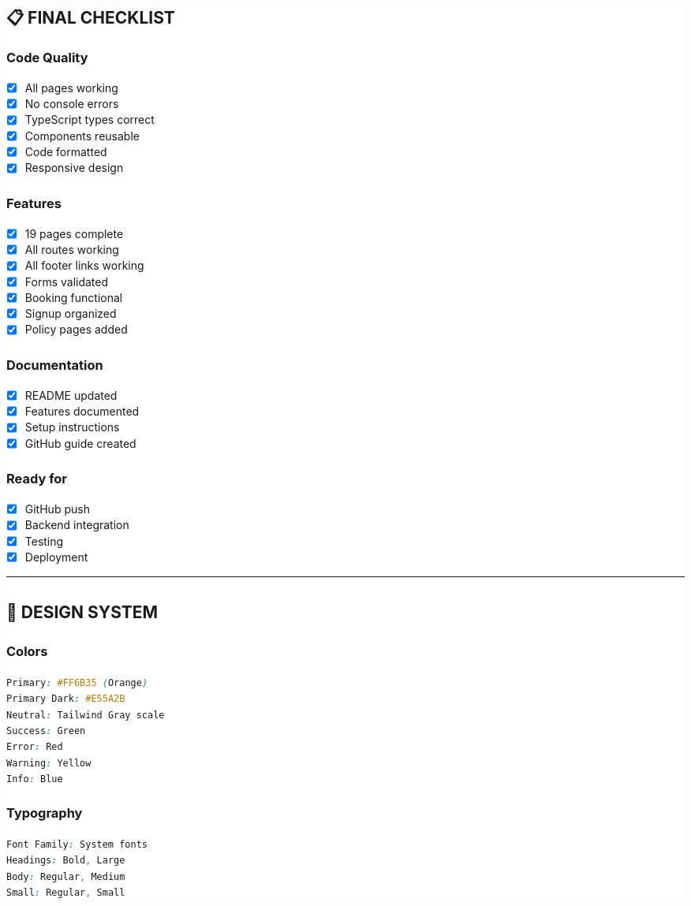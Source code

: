 ## 📋 **FINAL CHECKLIST**

### **Code Quality**
- [x] All pages working
- [x] No console errors
- [x] TypeScript types correct
- [x] Components reusable
- [x] Code formatted
- [x] Responsive design

### **Features**
- [x] 19 pages complete
- [x] All routes working
- [x] All footer links working
- [x] Forms validated
- [x] Booking functional
- [x] Signup organized
- [x] Policy pages added

### **Documentation**
- [x] README updated
- [x] Features documented
- [x] Setup instructions
- [x] GitHub guide created

### **Ready for**
- [x] GitHub push
- [x] Backend integration
- [x] Testing
- [x] Deployment

---

## 🎨 **DESIGN SYSTEM**

### **Colors**
```css
Primary: #FF6B35 (Orange)
Primary Dark: #E55A2B
Neutral: Tailwind Gray scale
Success: Green
Error: Red
Warning: Yellow
Info: Blue
```

### **Typography**
```css
Font Family: System fonts
Headings: Bold, Large
Body: Regular, Medium
Small: Regular, Small
```
